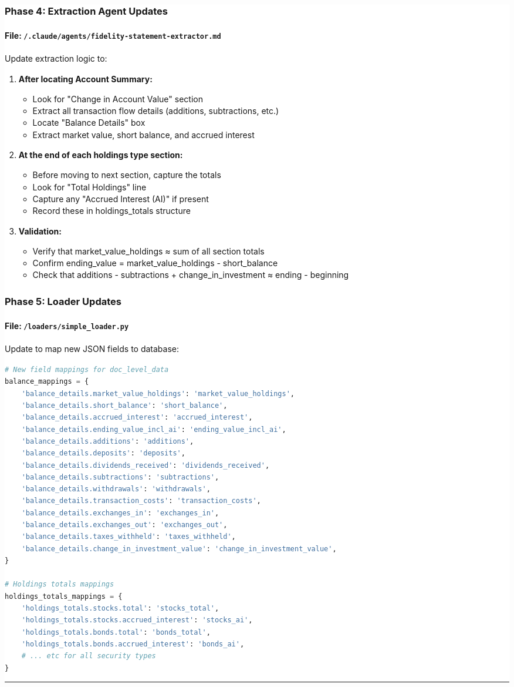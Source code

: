 ### Phase 4: Extraction Agent Updates

#### File: `/.claude/agents/fidelity-statement-extractor.md`
Update extraction logic to:

1. **After locating Account Summary:**
   - Look for "Change in Account Value" section
   - Extract all transaction flow details (additions, subtractions, etc.)
   - Locate "Balance Details" box
   - Extract market value, short balance, and accrued interest

2. **At the end of each holdings type section:**
   - Before moving to next section, capture the totals
   - Look for "Total Holdings" line
   - Capture any "Accrued Interest (AI)" if present
   - Record these in holdings_totals structure

3. **Validation:**
   - Verify that market_value_holdings ≈ sum of all section totals
   - Confirm ending_value = market_value_holdings - short_balance
   - Check that additions - subtractions + change_in_investment ≈ ending - beginning

### Phase 5: Loader Updates

#### File: `/loaders/simple_loader.py`
Update to map new JSON fields to database:

```python
# New field mappings for doc_level_data
balance_mappings = {
    'balance_details.market_value_holdings': 'market_value_holdings',
    'balance_details.short_balance': 'short_balance',
    'balance_details.accrued_interest': 'accrued_interest',
    'balance_details.ending_value_incl_ai': 'ending_value_incl_ai',
    'balance_details.additions': 'additions',
    'balance_details.deposits': 'deposits',
    'balance_details.dividends_received': 'dividends_received',
    'balance_details.subtractions': 'subtractions',
    'balance_details.withdrawals': 'withdrawals',
    'balance_details.transaction_costs': 'transaction_costs',
    'balance_details.exchanges_in': 'exchanges_in',
    'balance_details.exchanges_out': 'exchanges_out',
    'balance_details.taxes_withheld': 'taxes_withheld',
    'balance_details.change_in_investment_value': 'change_in_investment_value',
}

# Holdings totals mappings
holdings_totals_mappings = {
    'holdings_totals.stocks.total': 'stocks_total',
    'holdings_totals.stocks.accrued_interest': 'stocks_ai',
    'holdings_totals.bonds.total': 'bonds_total',
    'holdings_totals.bonds.accrued_interest': 'bonds_ai',
    # ... etc for all security types
}
```

---